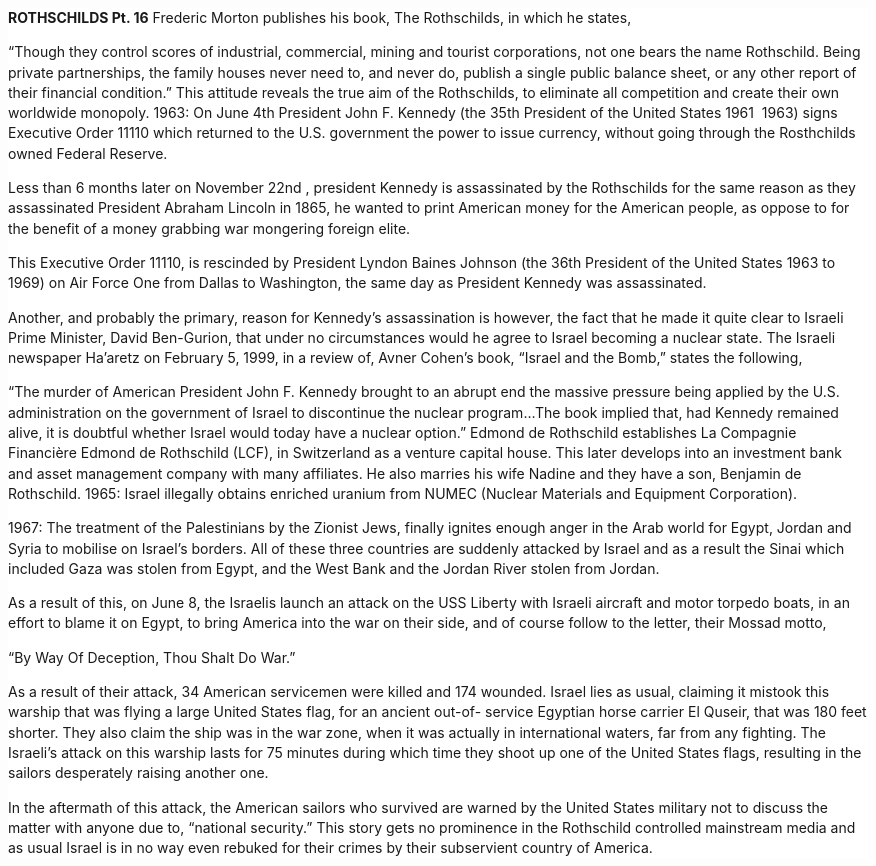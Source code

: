 
**ROTHSCHILDS  Pt. 16**
Frederic Morton publishes his book, The Rothschilds, in which he states,

“Though they control scores of industrial, commercial, mining and tourist corporations, not one bears the name Rothschild. Being private partnerships, the family houses never need to, and never do, publish a single public balance sheet, or any other report of their financial condition.” This attitude reveals the true aim of the Rothschilds, to eliminate all competition and create their own worldwide monopoly. 1963: On June 4th President John F. Kennedy (the 35th President of the United States 1961 ­ 1963) signs Executive Order 11110 which returned to the U.S. government the power to issue currency, without going through the Rosthchilds owned Federal Reserve.

Less than 6 months later on November 22nd , president Kennedy is assassinated by the Rothschilds for the same reason as they assassinated President Abraham Lincoln in 1865, he wanted to print American money for the American people, as oppose to for the benefit of a money grabbing war mongering foreign elite.

This Executive Order 11110, is rescinded by President Lyndon Baines Johnson (the 36th President of the United States 1963 to 1969) on Air Force One from Dallas to Washington, the same day as President Kennedy was assassinated.

Another, and probably the primary, reason for Kennedy’s assassination is however, the fact that he made it quite clear to Israeli Prime Minister, David Ben-Gurion, that under no circumstances would he agree to Israel becoming a nuclear state. The Israeli newspaper Ha’aretz on February 5, 1999, in a review of, Avner Cohen’s book, “Israel and the Bomb,” states the following,

“The murder of American President John F. Kennedy brought to an abrupt end the massive pressure being applied by the U.S. administration on the government of Israel to discontinue the nuclear program…The book implied that, had Kennedy remained alive, it is doubtful whether Israel would today have a nuclear option.” Edmond de Rothschild establishes La Compagnie Financière Edmond de Rothschild (LCF), in Switzerland as a venture capital house. This later develops into an investment bank and asset management company with many affiliates. He also marries his wife Nadine and they have a son, Benjamin de Rothschild. 1965: Israel illegally obtains enriched uranium from NUMEC (Nuclear Materials and Equipment Corporation).

1967: The treatment of the Palestinians by the Zionist Jews, finally ignites enough anger in the Arab world for Egypt, Jordan and Syria to mobilise on Israel’s borders. All of these three countries are suddenly attacked by Israel and as a result the Sinai which included Gaza was stolen from Egypt, and the West Bank and the Jordan River stolen from Jordan.

As a result of this, on June 8, the Israelis launch an attack on the USS Liberty with Israeli aircraft and motor torpedo boats, in an effort to blame it on Egypt, to bring America into the war on their side, and of course follow to the letter, their Mossad motto,

“By Way Of Deception, Thou Shalt Do War.”

As a result of their attack, 34 American servicemen were killed and 174 wounded. Israel lies as usual, claiming it mistook this warship that was flying a large United States flag, for an ancient out-of- service Egyptian horse carrier El Quseir, that was 180 feet shorter. They also claim the ship was in the war zone, when it was actually in international waters, far from any fighting. The Israeli’s attack on this warship lasts for 75 minutes during which time they shoot up one of the United States flags, resulting in the sailors desperately raising another one.

In the aftermath of this attack, the American sailors who survived are warned by the United States military not to discuss the matter with anyone due to, “national security.” This story gets no prominence in the Rothschild controlled mainstream media and as usual Israel is in no way even rebuked for their crimes by their subservient country of America.
